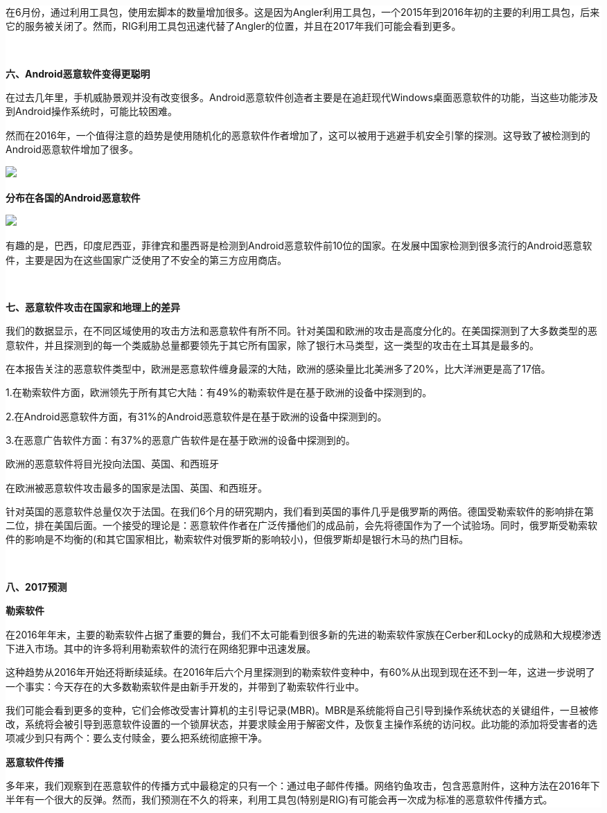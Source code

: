在6月份，通过利用工具包，使用宏脚本的数量增加很多。这是因为Angler利用工具包，一个2015年到2016年初的主要的利用工具包，后来它的服务被关闭了。然而，RIG利用工具包迅速代替了Angler的位置，并且在2017年我们可能会看到更多。

<br>

**六、Android恶意软件变得更聪明**

在过去几年里，手机威胁景观并没有改变很多。Android恶意软件创造者主要是在追赶现代Windows桌面恶意软件的功能，当这些功能涉及到Android操作系统时，可能比较困难。

然而在2016年，一个值得注意的趋势是使用随机化的恶意软件作者增加了，这可以被用于逃避手机安全引擎的探测。这导致了被检测到的Android恶意软件增加了很多。

[![](https://p5.ssl.qhimg.com/t012525e6ad141cb4c1.png)](https://p5.ssl.qhimg.com/t012525e6ad141cb4c1.png)

**分布在各国的Android恶意软件**

[![](https://p4.ssl.qhimg.com/t01bc3f24ee0d002088.png)](https://p4.ssl.qhimg.com/t01bc3f24ee0d002088.png)

有趣的是，巴西，印度尼西亚，菲律宾和墨西哥是检测到Android恶意软件前10位的国家。在发展中国家检测到很多流行的Android恶意软件，主要是因为在这些国家广泛使用了不安全的第三方应用商店。

<br>

**七、恶意软件攻击在国家和地理上的差异**

我们的数据显示，在不同区域使用的攻击方法和恶意软件有所不同。针对美国和欧洲的攻击是高度分化的。在美国探测到了大多数类型的恶意软件，并且探测到的每一个类威胁总量都要领先于其它所有国家，除了银行木马类型，这一类型的攻击在土耳其是最多的。

在本报告关注的恶意软件类型中，欧洲是恶意软件缠身最深的大陆，欧洲的感染量比北美洲多了20%，比大洋洲更是高了17倍。

1.在勒索软件方面，欧洲领先于所有其它大陆：有49%的勒索软件是在基于欧洲的设备中探测到的。

2.在Android恶意软件方面，有31%的Android恶意软件是在基于欧洲的设备中探测到的。

3.在恶意广告软件方面：有37%的恶意广告软件是在基于欧洲的设备中探测到的。

欧洲的恶意软件将目光投向法国、英国、和西班牙

在欧洲被恶意软件攻击最多的国家是法国、英国、和西班牙。

针对英国的恶意软件总量仅次于法国。在我们6个月的研究期内，我们看到英国的事件几乎是俄罗斯的两倍。德国受勒索软件的影响排在第二位，排在美国后面。一个接受的理论是：恶意软件作者在广泛传播他们的成品前，会先将德国作为了一个试验场。同时，俄罗斯受勒索软件的影响是不均衡的(和其它国家相比，勒索软件对俄罗斯的影响较小)，但俄罗斯却是银行木马的热门目标。

<br>

**八、2017预测**

**勒索软件**

在2016年年末，主要的勒索软件占据了重要的舞台，我们不太可能看到很多新的先进的勒索软件家族在Cerber和Locky的成熟和大规模渗透下进入市场。其中的许多将利用勒索软件的流行在网络犯罪中迅速发展。

这种趋势从2016年开始还将断续延续。在2016年后六个月里探测到的勒索软件变种中，有60%从出现到现在还不到一年，这进一步说明了一个事实：今天存在的大多数勒索软件是由新手开发的，并带到了勒索软件行业中。

我们可能会看到更多的变种，它们会修改受害计算机的主引导记录(MBR)。MBR是系统能将自己引导到操作系统状态的关键组件，一旦被修改，系统将会被引导到恶意软件设置的一个锁屏状态，并要求赎金用于解密文件，及恢复主操作系统的访问权。此功能的添加将受害者的选项减少到只有两个：要么支付赎金，要么把系统彻底擦干净。

**恶意软件传播**

多年来，我们观察到在恶意软件的传播方式中最稳定的只有一个：通过电子邮件传播。网络钓鱼攻击，包含恶意附件，这种方法在2016年下半年有一个很大的反弹。然而，我们预测在不久的将来，利用工具包(特别是RIG)有可能会再一次成为标准的恶意软件传播方式。
